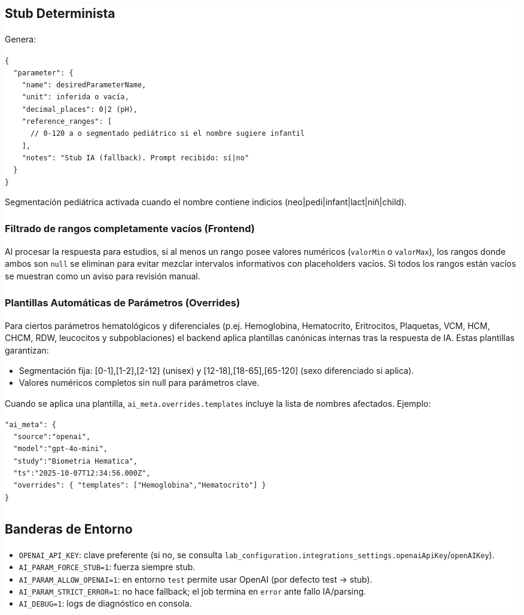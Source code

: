 ## Stub Determinista
Genera:
```
{
  "parameter": {
    "name": desiredParameterName,
    "unit": inferida o vacía,
    "decimal_places": 0|2 (pH),
    "reference_ranges": [
      // 0-120 a o segmentado pediátrico si el nombre sugiere infantil
    ],
    "notes": "Stub IA (fallback). Prompt recibido: sí|no"
  }
}
```
Segmentación pediátrica activada cuando el nombre contiene indicios (neo|pedi|infant|lact|niñ|child).

### Filtrado de rangos completamente vacíos (Frontend)
Al procesar la respuesta para estudios, si al menos un rango posee valores numéricos (`valorMin` o `valorMax`), los rangos donde ambos son `null` se eliminan para evitar mezclar intervalos informativos con placeholders vacíos. Si todos los rangos están vacíos se muestran como un aviso para revisión manual.

### Plantillas Automáticas de Parámetros (Overrides)
Para ciertos parámetros hematológicos y diferenciales (p.ej. Hemoglobina, Hematocrito, Eritrocitos, Plaquetas, VCM, HCM, CHCM, RDW, leucocitos y subpoblaciones) el backend aplica plantillas canónicas internas tras la respuesta de IA. Estas plantillas garantizan:
- Segmentación fija: [0-1],[1-2],[2-12] (unisex) y [12-18],[18-65],[65-120] (sexo diferenciado si aplica).
- Valores numéricos completos sin null para parámetros clave.

Cuando se aplica una plantilla, `ai_meta.overrides.templates` incluye la lista de nombres afectados. Ejemplo:
```
"ai_meta": {
  "source":"openai",
  "model":"gpt-4o-mini",
  "study":"Biometria Hematica",
  "ts":"2025-10-07T12:34:56.000Z",
  "overrides": { "templates": ["Hemoglobina","Hematocrito"] }
}
```

## Banderas de Entorno
- `OPENAI_API_KEY`: clave preferente (si no, se consulta `lab_configuration.integrations_settings.openaiApiKey`/`openAIKey`).
- `AI_PARAM_FORCE_STUB=1`: fuerza siempre stub.
- `AI_PARAM_ALLOW_OPENAI=1`: en entorno `test` permite usar OpenAI (por defecto test -> stub).
- `AI_PARAM_STRICT_ERROR=1`: no hace fallback; el job termina en `error` ante fallo IA/parsing.
- `AI_DEBUG=1`: logs de diagnóstico en consola.
